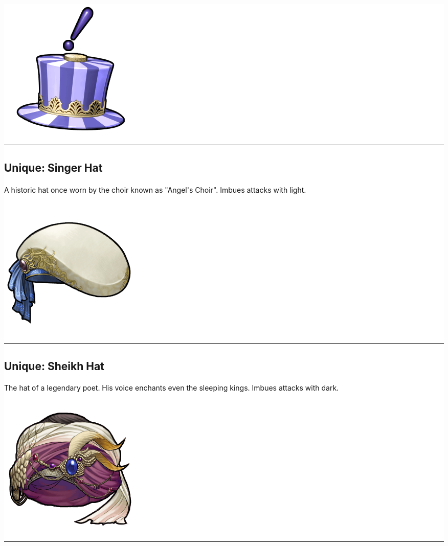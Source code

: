 ![](../../../assets/destiny-dc/items/unique/img/967.png)  

---

## Unique: Singer Hat

A historic hat once worn by the choir known as "Angel's Choir". Imbues attacks with light.

![](../../../assets/destiny-dc/items/unique/img/968.png)  

---

## Unique: Sheikh Hat

The hat of a legendary poet. His voice enchants even the sleeping kings. Imbues attacks with dark.

![](../../../assets/destiny-dc/items/unique/img/969.png)  

---